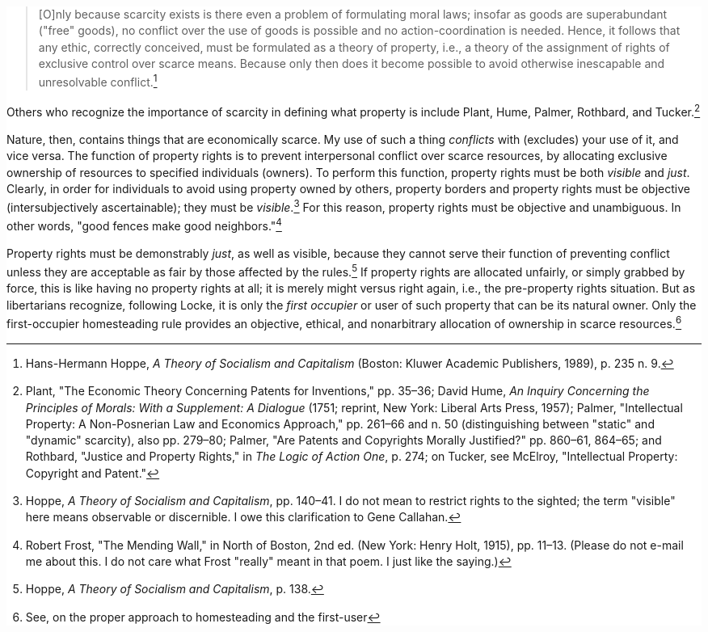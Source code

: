 > [O]nly because scarcity exists is there even a problem of formulating
> moral laws; insofar as goods are superabundant ("free" goods), no
> conflict over the use of goods is possible and no action-coordination is
> needed. Hence, it follows that any ethic, correctly conceived, must be
> formulated as a theory of property, i.e., a theory of the assignment of
> rights of exclusive control over scarce means. Because only then does it
> become possible to avoid otherwise inescapable and unresolvable
> conflict.[^56]

Others who recognize the importance of scarcity in defining what
property is include Plant, Hume, Palmer, Rothbard, and Tucker.[^57]

[^55]: The fundamental economic, or catallactic, role for private
    property rights, along with money prices arising from exchanges of
    property, is to permit *economic calculation*. See N. Stephan
    Kinsella, "Knowledge, Calculation, Conflict, and Law: Review Essay
    of Randy E. Barnett, *The Structure of Liberty: Justice and the Rule
    of Law," Quarterly Journal of Austrian Economics* 2, no. 4 (Winter
    1999): 49–71.

[^56]: Hans-Hermann Hoppe, *A Theory of Socialism and Capitalism* 
    (Boston: Kluwer Academic Publishers, 1989), p. 235 n. 9.

[^57]: Plant, "The Economic Theory Concerning Patents for Inventions,"
    pp.  35–36; David Hume, *An Inquiry Concerning the Principles of
    Morals: With a Supplement: A Dialogue* (1751; reprint, New York:
    Liberal Arts Press, 1957); Palmer, "Intellectual Property: A
    Non-Posnerian Law and Economics Approach," pp.  261–66 and n. 50
    (distinguishing between "static" and "dynamic" scarcity), also pp.
    279–80; Palmer, "Are Patents and Copyrights Morally Justified?" pp.
    860–61, 864–65; and Rothbard, "Justice and Property Rights," in 
    *The Logic of Action One*, p. 274; on Tucker, see McElroy, 
    "Intellectual Property: Copyright and Patent."

Nature, then, contains things that are economically scarce. My use of
such a thing *conflicts* with (excludes) your use of it, and vice versa.
The function of property rights is to prevent interpersonal conflict
over scarce resources, by allocating exclusive ownership of resources to
specified individuals (owners). To perform this function, property
rights must be both *visible* and *just*. Clearly, in order for
individuals to avoid using property owned by others, property borders
and property rights must be objective (intersubjectively ascertainable);
they must be *visible*.[^58] For this reason, property rights must be
objective and unambiguous. In other words, "good fences make good
neighbors."[^59]

[^58]: Hoppe, *A Theory of Socialism and Capitalism*, pp. 140–41. I
    do not mean to restrict rights to the sighted; the term "visible"
    here means observable or discernible. I owe this clarification to
    Gene Callahan.

[^59]: Robert Frost, "The Mending Wall," in North of Boston, 2nd ed.
    (New York: Henry Holt, 1915), pp. 11–13. (Please do not e-mail me
    about this. I do not care what Frost "really" meant in that poem. I
    just like the saying.)

Property rights must be demonstrably *just*, as well as visible, because
they cannot serve their function of preventing conflict unless they are
acceptable as fair by those affected by the rules.[^60] If property
rights are allocated unfairly, or simply grabbed by force, this is like
having no property rights at all; it is merely might versus right again,
i.e., the pre-property rights situation. But as libertarians recognize,
following Locke, it is only the *first occupier* or user of such
property that can be its natural owner. Only the first-occupier
homesteading rule provides an objective, ethical, and nonarbitrary
allocation of ownership in scarce resources.[^61]


[^1]: Terms like "realty," "personalty," and "tangible" are common-law
[^2]: Debate over this issue manifests itself in differences over the
[^3]: For views in opposition to blackmail laws, see Walter Block,
[^4]: In some European countries, the term "industrial property" is used
[^6]: Tom G. Palmer, "Are Patents and Copyrights Morally Justified? The
[^7]: A useful introduction to IP can be found in Arthur R. Miller and
[^8]: 17 USC §§ 101, 106 *et pass*.
[^9]: Modern copyright law has superseded and largely preempted "common
[^10]: 17 USC § 302. Due to recent legislation, these terms are twenty
[^11]: 35 USC § 1 et seq.; 37 CFR Part 1.
[^12]: Suppose *A* invents and patents a better mousetrap, which has a
[^15]: 35 USC § 154(a)(2).
[^16]: See, e.g., R. Mark Halligan, esq., "Restatement of the Third
[^17]: See the *Uniform Trade Secrets Act* (UTSA).
[^19]: 15 USC § 1501 *et seq*.; 37 CFR Part 2.
[^20]: 15 USC §§ 1125(c), 1127.
[^21]: 15 USC § 1125(d); *Anticybersquatting Consumer Protection Act*,
[^22]: See 17 USC § 901 et seq.
[^23]: See 17 USC § 1301 et seq.
[^24]: See, e.g., HR 354 (introduced 1/19/1999), *Collections of
[^25]: U.S. Cons., Art I, § 8; *Kewanee Oil Co. v. Bicron Corp*., 415 US
[^26]: See Paul C. van Slyke and Mark M. Friedman, "Employer's Rights to
[^27]: U.S. Constitution, art. 1, sec. 8, clause 3; *Wickard v Filburn*,
[^28]: But see the federal *Economic Espionage Act of 1996*, 18 USC §§
[^29]: Ayn Rand mistakenly assumes that the first to file has priority
[^30]: For conventional theories of intellectual property, see
[^31]: See Andrew J. Galambos, *The Theory of Volition*, vol. 1, ed. Peter
[^32]: Lysander Spooner, "The Law of Intellectual Property: or An Essay
[^33]: Palmer, "Are Patents and Copyrights Morally Justified?" p. 819.
[^34]: Richard A. Posner, *Economic Analysis of Law*, 4th ed. (Boston:
[^35]: David D. Friedman, "Standards As Intellectual Property: An
[^36]: See Palmer, "Are Patents and Copyrights Morally Justified?" pp.
[^37]: See Murray N. Rothbard, *Man, Economy, and State* (Los Angeles:
[^38]: McElroy, "Intellectual Property: Copyright and Patent." Also
[^39]: According to Justinian, "Justice is the constant and perpetual
[^40]: On the defects of utilitarianism and interpersonal utility
[^41]: Mises states: "Although it is usual to speak of money as a
[^42]: For an excellent survey and critique of the cost-benefit
[^43]: See Cole, "Patents and Copyrights: Do the Benefits Exceed the
[^44]: Plant, "The Economic Theory Concerning Patents for Inventions,"
[^45]: Rand, "Patents and Copyrights," p. 130.
[^46]: Plant is correct in stating that "[t]he task of distinguishing a
[^47]: *In re Trovato*, 33 USPQ2d 1194 (Fed Cir 1994). Recent case law has
[^48]: Spooner, "The Law of Intellectual Property"; McElroy,
[^49]: See Galambos, *The Theory of Volition*, vol. 1. Evan R. Soulé, Jr.,
[^50]: Friedman, "In Defense of Private Orderings," n. 52; Foerster,
[^51]: Rand, "Patents and Copyrights," p. 133.
[^52]: Friedman, "In Defense of Private Orderings," n. 52.
[^53]: Tuccille, *It Usually Begins with Ayn Rand*, p. 70. Of course, I
[^54]: Harry Binswanger, ed., *The Ayn Rand Lexicon: Objectivism from A
[^60]: Hoppe, *A Theory of Socialism and Capitalism*, p. 138.
[^61]: See, on the proper approach to homesteading and the first-user
[^62]: Thomas Jefferson to Isaac McPherson, Monticello, August 13, 1813,
[^63]: Rand, "Patents and Copyrights," p. 131. Mises, in *Human Action*,
[^64]: Plant, "The Economic Theory Concerning Patents for Inventions,"
[^65]: Bouckaert, "What is Property?" p. 793; see also pp. 797–99.
[^66]: Bouckaert, "What is Property?" pp. 799, 803.
[^67]: It could also be argued that ideal objects deserve legal
[^68]: Palmer, "Intellectual Property: A Non-Posnerian Law and Economics
[^69]: See Rand, "Patents and Copyrights"; Kelley, "Response to
[^70]: See Hoppe, *A Theory of Socialism and Capitalism*, chap. 7, esp. p.
[^71]: Hoppe, *A Theory of Socialism and Capitalism*, p. 142; de Jasay,
[^72]: Occupancy or taking possession "can take three forms: (1) by
[^73]: I also do not need to rely on "ownership" of my labor; strictly
[^74]: Palmer, "Are Patents and Copyrights Morally Justified?" p. 838
[^75]: Even such advocates of IP as Rand do not maintain that creation
[^76]: It is for these reasons that I disagree with the
[^77]: See, e.g., Murray N. Rothbard, *Economic Thought Before Adam
[^78]: See also Reisman, *Capitalism*, pp. 388–89.
[^79]: Hoppe, *A Theory of Socialism and Capitalism*, pp. 139–41, 237 n. 17.  
[^80]: See McElroy, "Intellectual Property: Copyright and Patent"; Roy
[^81]: See, e.g., Kinsella, "A Theory of Contracts"; Rothbard, *The
[^82]: Under the international law meta-rule*pacta sunt servanda* 
[^83]: For a definition of "privity of contract," see *Black's Law
[^84]: Hoppe, *A Theory of Socialism and Capitalism*, pp. 139–41, 237 n.
[^85]: Rothbard, *The Ethics of Liberty*, p. 123.
[^86]: Palmer, "Are Patents and Copyrights Morally Justified?" p. 853.
[^87]: Rothbard, *The Ethics of Liberty*, p. 123.
[^88]: Kinsella, "Knowledge, Calculation, Conflict, and Law"; Jörg Guido
[^89]: Of course, in anarcho-capitalism, it is difficult to predict what
[^90]: Palmer, "Intellectual Property: A Non-Posnerian Law and Economics
[^91]: UTSA, § 1; Halligan, "Restatement of the Third Law—Unfair
[^92]: On responsibility for conduct of another or for conspiracy, see,
[^93]: Palmer, "Intellectual Property: A Non-Posnerian Law and Economics
[^94]: See Palmer, "Intellectual Property: A Non-Posnerian Law and
[^95]: These and other patents may be retrieved at
[^96]: *Final Report, National Commission on New Technological Uses